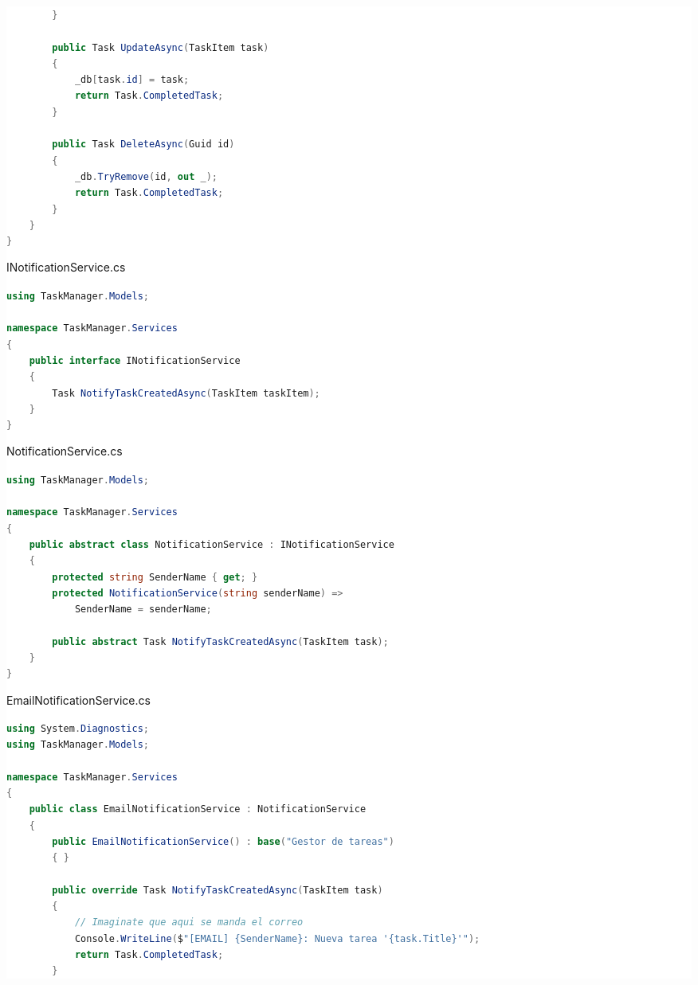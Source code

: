 ```c# 
        }

        public Task UpdateAsync(TaskItem task)
        {
            _db[task.id] = task;
            return Task.CompletedTask;
        }

        public Task DeleteAsync(Guid id)
        {
            _db.TryRemove(id, out _);
            return Task.CompletedTask;
        }
    }
}
```

INotificationService.cs
```c# 
using TaskManager.Models;

namespace TaskManager.Services
{
    public interface INotificationService
    {
        Task NotifyTaskCreatedAsync(TaskItem taskItem);
    }
}
```

NotificationService.cs
```c# 
using TaskManager.Models;

namespace TaskManager.Services
{
    public abstract class NotificationService : INotificationService
    {
        protected string SenderName { get; }
        protected NotificationService(string senderName) =>
            SenderName = senderName;

        public abstract Task NotifyTaskCreatedAsync(TaskItem task);
    }
}
```

EmailNotificationService.cs
```c# 
using System.Diagnostics;
using TaskManager.Models;

namespace TaskManager.Services
{
    public class EmailNotificationService : NotificationService
    {
        public EmailNotificationService() : base("Gestor de tareas")
        { }

        public override Task NotifyTaskCreatedAsync(TaskItem task)
        {
            // Imaginate que aqui se manda el correo
            Console.WriteLine($"[EMAIL] {SenderName}: Nueva tarea '{task.Title}'");
            return Task.CompletedTask;
        }
```